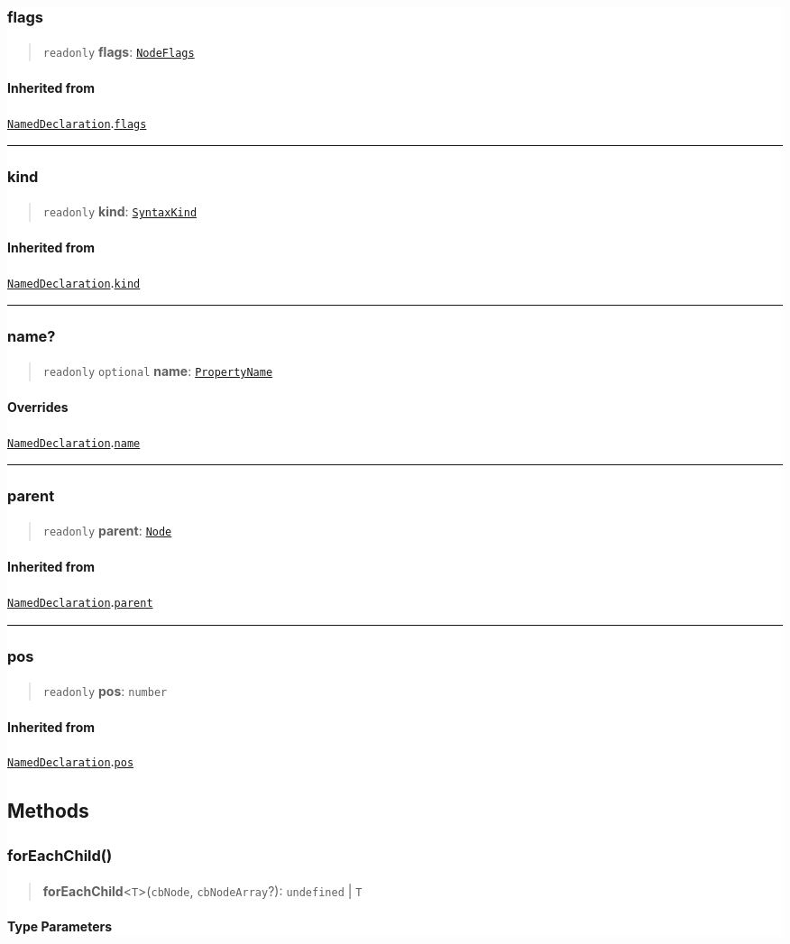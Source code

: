 ### flags

> `readonly` **flags**: [`NodeFlags`](../enumerations/NodeFlags.md)

#### Inherited from

[`NamedDeclaration`](NamedDeclaration.md).[`flags`](NamedDeclaration.md#flags)

***

### kind

> `readonly` **kind**: [`SyntaxKind`](../enumerations/SyntaxKind.md)

#### Inherited from

[`NamedDeclaration`](NamedDeclaration.md).[`kind`](NamedDeclaration.md#kind)

***

### name?

> `readonly` `optional` **name**: [`PropertyName`](../type-aliases/PropertyName.md)

#### Overrides

[`NamedDeclaration`](NamedDeclaration.md).[`name`](NamedDeclaration.md#name)

***

### parent

> `readonly` **parent**: [`Node`](Node.md)

#### Inherited from

[`NamedDeclaration`](NamedDeclaration.md).[`parent`](NamedDeclaration.md#parent)

***

### pos

> `readonly` **pos**: `number`

#### Inherited from

[`NamedDeclaration`](NamedDeclaration.md).[`pos`](NamedDeclaration.md#pos)

## Methods

### forEachChild()

> **forEachChild**\<`T`\>(`cbNode`, `cbNodeArray`?): `undefined` \| `T`

#### Type Parameters
